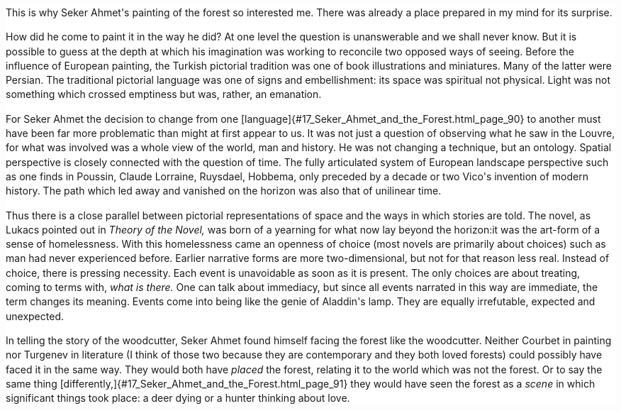 This is why Seker Ahmet's painting of the forest so interested me. There was already a place prepared in my mind for its surprise.

How did he come to paint it in the way he did? At one level the question is unanswerable and we shall never know. But it is possible to guess at the depth at which his imagination was working to reconcile two opposed ways of seeing. Before the influence of European painting, the Turkish pictorial tradition was one of book illustrations and miniatures. Many of the latter were Persian. The traditional pictorial language was one of signs and embellishment: its space was spiritual not physical. Light was not something which crossed emptiness but was, rather, an emanation.

For Seker Ahmet the decision to change from one [language]{#17_Seker_Ahmet_and_the_Forest.html_page_90} to another must have been far more problematic than might at first appear to us. It was not just a question of observing what he saw in the Louvre, for what was involved was a whole view of the world, man and history. He was not changing a technique, but an ontology. Spatial perspective is closely connected with the question of time. The fully articulated system of European landscape perspective such as one finds in Poussin, Claude Lorraine, Ruysdael, Hobbema, only preceded by a decade or two Vico's invention of modern history. The path which led away and vanished on the horizon was also that of unilinear time.

Thus there is a close parallel between pictorial representations of space and the ways in which stories are told. The novel, as Lukacs pointed out in *Theory of the Novel,* was born of a yearning for what now lay beyond the horizon:it was the art-form of a sense of homelessness. With this homelessness came an openness of choice (most novels are primarily about choices) such as man had never experienced before. Earlier narrative forms are more two-dimensional, but not for that reason less real. Instead of choice, there is pressing necessity. Each event is unavoidable as soon as it is present. The only choices are about treating, coming to terms with, *what is there.* One can talk about immediacy, but since all events narrated in this way are immediate, the term changes its meaning. Events come into being like the genie of Aladdin's lamp. They are equally irrefutable, expected and unexpected.

In telling the story of the woodcutter, Seker Ahmet found himself facing the forest like the woodcutter. Neither Courbet in painting nor Turgenev in literature (I think of those two because they are contemporary and they both loved forests) could possibly have faced it in the same way. They would both have *placed* the forest, relating it to the world which was not the forest. Or to say the same thing [differently,]{#17_Seker_Ahmet_and_the_Forest.html_page_91} they would have seen the forest as a *scene* in which significant things took place: a deer dying or a hunter thinking about love.

